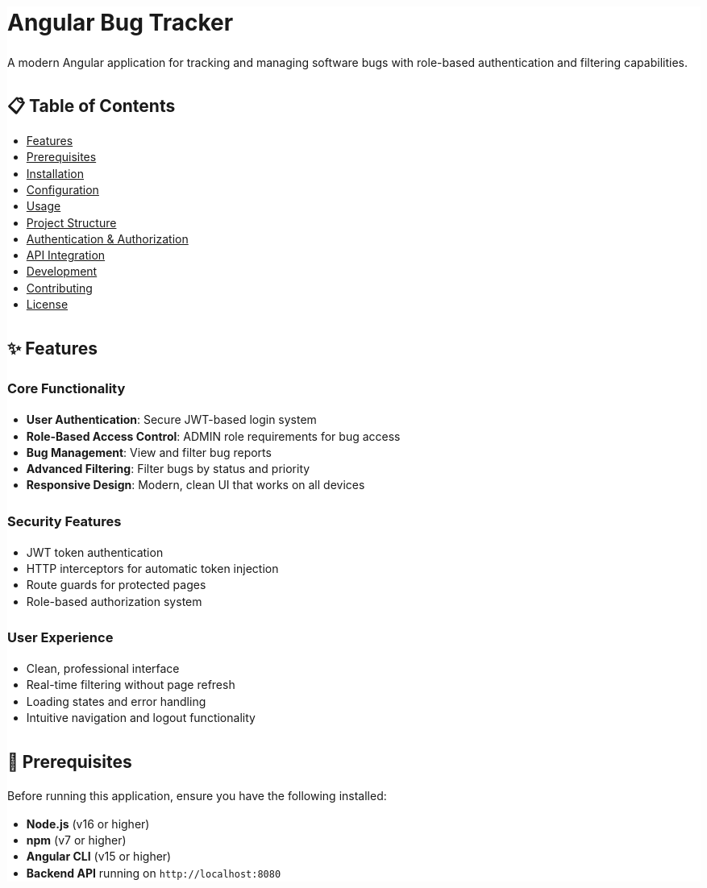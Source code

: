 # Angular Bug Tracker

A modern Angular application for tracking and managing software bugs with role-based authentication and filtering capabilities.

## 📋 Table of Contents

- [Features](#features)
- [Prerequisites](#prerequisites)
- [Installation](#installation)
- [Configuration](#configuration)
- [Usage](#usage)
- [Project Structure](#project-structure)
- [Authentication & Authorization](#authentication--authorization)
- [API Integration](#api-integration)
- [Development](#development)
- [Contributing](#contributing)
- [License](#license)

## ✨ Features

### Core Functionality
- **User Authentication**: Secure JWT-based login system
- **Role-Based Access Control**: ADMIN role requirements for bug access
- **Bug Management**: View and filter bug reports
- **Advanced Filtering**: Filter bugs by status and priority
- **Responsive Design**: Modern, clean UI that works on all devices

### Security Features
- JWT token authentication
- HTTP interceptors for automatic token injection
- Route guards for protected pages
- Role-based authorization system

### User Experience
- Clean, professional interface
- Real-time filtering without page refresh
- Loading states and error handling
- Intuitive navigation and logout functionality

## 🔧 Prerequisites

Before running this application, ensure you have the following installed:

- **Node.js** (v16 or higher)
- **npm** (v7 or higher)
- **Angular CLI** (v15 or higher)
- **Backend API** running on `http://localhost:8080`

